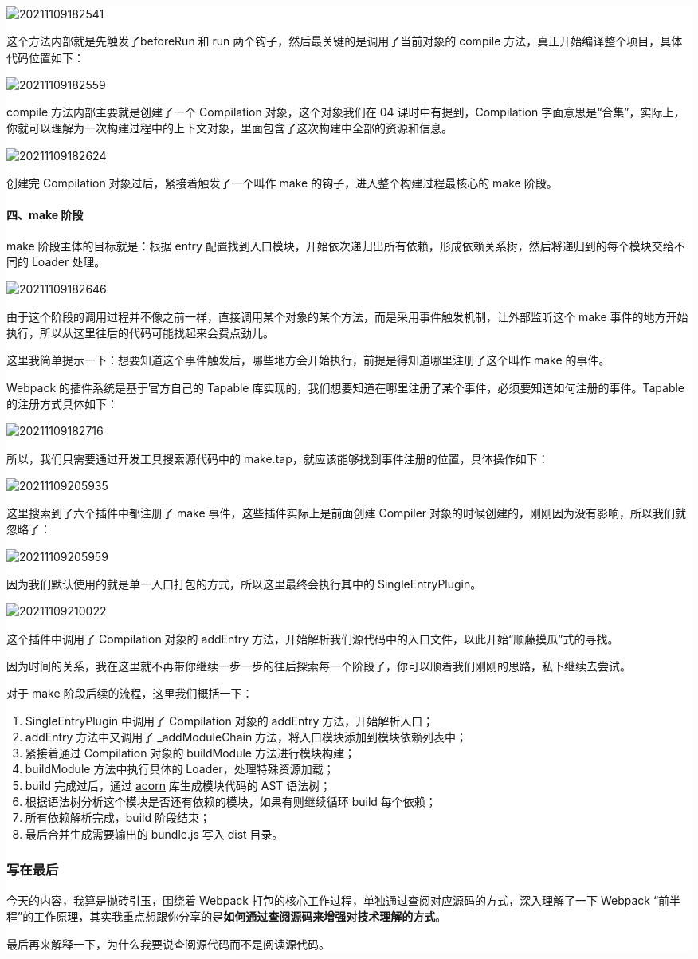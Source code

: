 ![20211109182541](https://cdn.jsdelivr.net/gh/wu529778790/image/blog/20211109182541.png)

<p>这个方法内部就是先触发了beforeRun 和 run 两个钩子，然后最关键的是调用了当前对象的 compile 方法，真正开始编译整个项目，具体代码位置如下：</p>

![20211109182559](https://cdn.jsdelivr.net/gh/wu529778790/image/blog/20211109182559.png)

<p>compile 方法内部主要就是创建了一个 Compilation 对象，这个对象我们在 04 课时中有提到，Compilation 字面意思是“合集”，实际上，你就可以理解为一次构建过程中的上下文对象，里面包含了这次构建中全部的资源和信息。</p>

![20211109182624](https://cdn.jsdelivr.net/gh/wu529778790/image/blog/20211109182624.png)

<p>创建完 Compilation 对象过后，紧接着触发了一个叫作 make 的钩子，进入整个构建过程最核心的 make 阶段。</p>
<h4>四、make 阶段</h4>
<p>make 阶段主体的目标就是：根据 entry 配置找到入口模块，开始依次递归出所有依赖，形成依赖关系树，然后将递归到的每个模块交给不同的 Loader 处理。</p>

![20211109182646](https://cdn.jsdelivr.net/gh/wu529778790/image/blog/20211109182646.png)

<p>由于这个阶段的调用过程并不像之前一样，直接调用某个对象的某个方法，而是采用事件触发机制，让外部监听这个 make 事件的地方开始执行，所以从这里往后的代码可能找起来会费点劲儿。</p>
<p>这里我简单提示一下：想要知道这个事件触发后，哪些地方会开始执行，前提是得知道哪里注册了这个叫作 make 的事件。</p>
<p>Webpack 的插件系统是基于官方自己的 Tapable 库实现的，我们想要知道在哪里注册了某个事件，必须要知道如何注册的事件。Tapable 的注册方式具体如下：</p>

![20211109182716](https://cdn.jsdelivr.net/gh/wu529778790/image/blog/20211109182716.png)

<p>所以，我们只需要通过开发工具搜索源代码中的 make.tap，就应该能够找到事件注册的位置，具体操作如下：</p>

![20211109205935](https://cdn.jsdelivr.net/gh/wu529778790/image/blog/20211109205935.png)

<p>这里搜索到了六个插件中都注册了 make 事件，这些插件实际上是前面创建 Compiler 对象的时候创建的，刚刚因为没有影响，所以我们就忽略了：</p>

![20211109205959](https://cdn.jsdelivr.net/gh/wu529778790/image/blog/20211109205959.png)

<p>因为我们默认使用的就是单一入口打包的方式，所以这里最终会执行其中的 SingleEntryPlugin。</p>

![20211109210022](https://cdn.jsdelivr.net/gh/wu529778790/image/blog/20211109210022.png)

<p>这个插件中调用了 Compilation 对象的 addEntry 方法，开始解析我们源代码中的入口文件，以此开始“顺藤摸瓜”式的寻找。</p>
<p>因为时间的关系，我在这里就不再带你继续一步一步的往后探索每一个阶段了，你可以顺着我们刚刚的思路，私下继续去尝试。</p>
<p>对于 make 阶段后续的流程，这里我们概括一下：</p>
<ol>
<li>SingleEntryPlugin 中调用了 Compilation 对象的 addEntry 方法，开始解析入口；</li>
<li>addEntry 方法中又调用了 _addModuleChain 方法，将入口模块添加到模块依赖列表中；</li>
<li>紧接着通过 Compilation 对象的 buildModule 方法进行模块构建；</li>
<li>buildModule 方法中执行具体的 Loader，处理特殊资源加载；</li>
<li>build 完成过后，通过 <a href="https://github.com/acornjs/acorn">acorn</a> 库生成模块代码的 AST 语法树；</li>
<li>根据语法树分析这个模块是否还有依赖的模块，如果有则继续循环 build 每个依赖；</li>
<li>所有依赖解析完成，build 阶段结束；</li>
<li>最后合并生成需要输出的 bundle.js 写入 dist 目录。</li>
</ol>
<h3>写在最后</h3>
<p>今天的内容，我算是抛砖引玉，围绕着 Webpack 打包的核心工作过程，单独通过查阅对应源码的方式，深入理解了一下 Webpack “前半程”的工作原理，其实我重点想跟你分享的是<strong>如何通过查阅源码来增强对技术理解的方式</strong>。</p>
<p>最后再来解释一下，为什么我要说查阅源代码而不是阅读源代码。</p>
